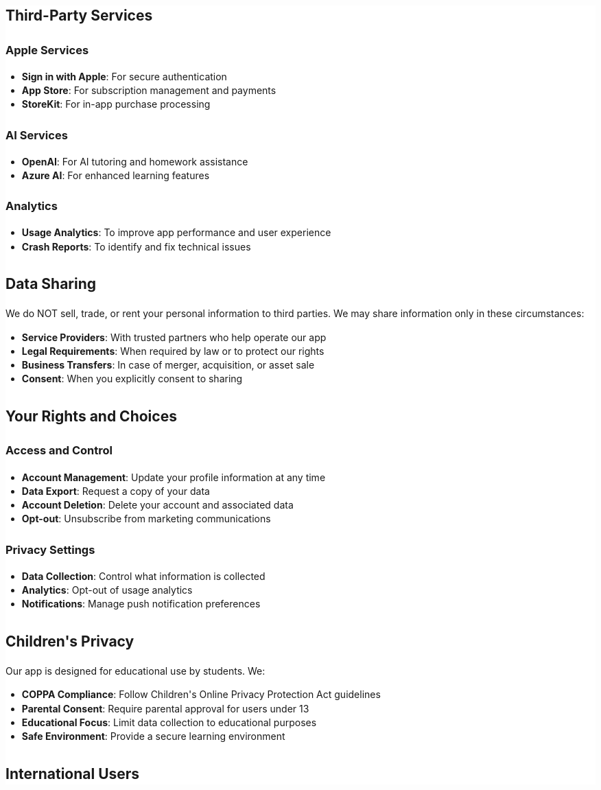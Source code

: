 ## Third-Party Services

### Apple Services
- **Sign in with Apple**: For secure authentication
- **App Store**: For subscription management and payments
- **StoreKit**: For in-app purchase processing

### AI Services
- **OpenAI**: For AI tutoring and homework assistance
- **Azure AI**: For enhanced learning features

### Analytics
- **Usage Analytics**: To improve app performance and user experience
- **Crash Reports**: To identify and fix technical issues

## Data Sharing

We do NOT sell, trade, or rent your personal information to third parties. We may share information only in these circumstances:

- **Service Providers**: With trusted partners who help operate our app
- **Legal Requirements**: When required by law or to protect our rights
- **Business Transfers**: In case of merger, acquisition, or asset sale
- **Consent**: When you explicitly consent to sharing

## Your Rights and Choices

### Access and Control
- **Account Management**: Update your profile information at any time
- **Data Export**: Request a copy of your data
- **Account Deletion**: Delete your account and associated data
- **Opt-out**: Unsubscribe from marketing communications

### Privacy Settings
- **Data Collection**: Control what information is collected
- **Analytics**: Opt-out of usage analytics
- **Notifications**: Manage push notification preferences

## Children's Privacy

Our app is designed for educational use by students. We:
- **COPPA Compliance**: Follow Children's Online Privacy Protection Act guidelines
- **Parental Consent**: Require parental approval for users under 13
- **Educational Focus**: Limit data collection to educational purposes
- **Safe Environment**: Provide a secure learning environment

## International Users
